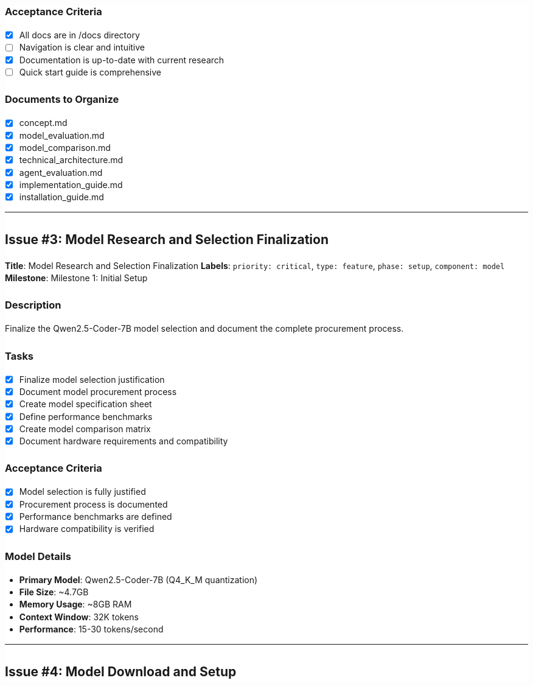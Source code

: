### Acceptance Criteria
- [x] All docs are in /docs directory
- [ ] Navigation is clear and intuitive
- [x] Documentation is up-to-date with current research
- [ ] Quick start guide is comprehensive

### Documents to Organize
- [x] concept.md
- [x] model_evaluation.md
- [x] model_comparison.md
- [x] technical_architecture.md
- [x] agent_evaluation.md
- [x] implementation_guide.md
- [x] installation_guide.md

---

## Issue #3: Model Research and Selection Finalization

**Title**: Model Research and Selection Finalization
**Labels**: `priority: critical`, `type: feature`, `phase: setup`, `component: model`
**Milestone**: Milestone 1: Initial Setup

### Description
Finalize the Qwen2.5-Coder-7B model selection and document the complete procurement process.

### Tasks
- [x] Finalize model selection justification
- [x] Document model procurement process
- [x] Create model specification sheet
- [x] Define performance benchmarks
- [x] Create model comparison matrix
- [x] Document hardware requirements and compatibility

### Acceptance Criteria
- [x] Model selection is fully justified
- [x] Procurement process is documented
- [x] Performance benchmarks are defined
- [x] Hardware compatibility is verified

### Model Details
- **Primary Model**: Qwen2.5-Coder-7B (Q4_K_M quantization)
- **File Size**: ~4.7GB
- **Memory Usage**: ~8GB RAM
- **Context Window**: 32K tokens
- **Performance**: 15-30 tokens/second

---

## Issue #4: Model Download and Setup
